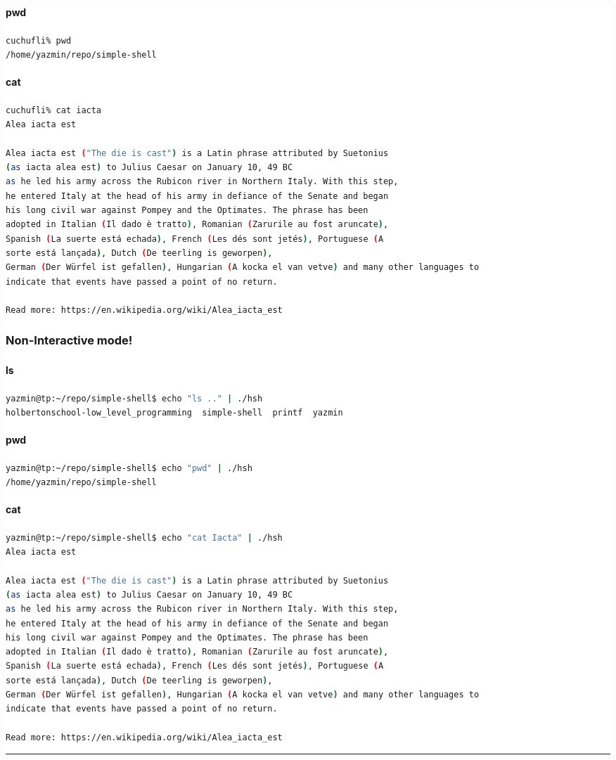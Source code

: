 #### pwd

```sh
cuchufli% pwd
/home/yazmin/repo/simple-shell
```

#### cat

```sh
cuchufli% cat iacta
Alea iacta est

Alea iacta est ("The die is cast") is a Latin phrase attributed by Suetonius
(as iacta alea est) to Julius Caesar on January 10, 49 BC
as he led his army across the Rubicon river in Northern Italy. With this step,
he entered Italy at the head of his army in defiance of the Senate and began
his long civil war against Pompey and the Optimates. The phrase has been
adopted in Italian (Il dado è tratto), Romanian (Zarurile au fost aruncate),
Spanish (La suerte está echada), French (Les dés sont jetés), Portuguese (A
sorte está lançada), Dutch (De teerling is geworpen),
German (Der Würfel ist gefallen), Hungarian (A kocka el van vetve) and many other languages to
indicate that events have passed a point of no return.

Read more: https://en.wikipedia.org/wiki/Alea_iacta_est
```

### Non-Interactive mode!

#### ls
```sh
yazmin@tp:~/repo/simple-shell$ echo "ls .." | ./hsh
holbertonschool-low_level_programming  simple-shell  printf  yazmin
```

#### pwd
```sh
yazmin@tp:~/repo/simple-shell$ echo "pwd" | ./hsh
/home/yazmin/repo/simple-shell
```

#### cat
```sh
yazmin@tp:~/repo/simple-shell$ echo "cat Iacta" | ./hsh
Alea iacta est

Alea iacta est ("The die is cast") is a Latin phrase attributed by Suetonius
(as iacta alea est) to Julius Caesar on January 10, 49 BC
as he led his army across the Rubicon river in Northern Italy. With this step,
he entered Italy at the head of his army in defiance of the Senate and began
his long civil war against Pompey and the Optimates. The phrase has been
adopted in Italian (Il dado è tratto), Romanian (Zarurile au fost aruncate),
Spanish (La suerte está echada), French (Les dés sont jetés), Portuguese (A
sorte está lançada), Dutch (De teerling is geworpen),
German (Der Würfel ist gefallen), Hungarian (A kocka el van vetve) and many other languages to
indicate that events have passed a point of no return.

Read more: https://en.wikipedia.org/wiki/Alea_iacta_est
```
***
